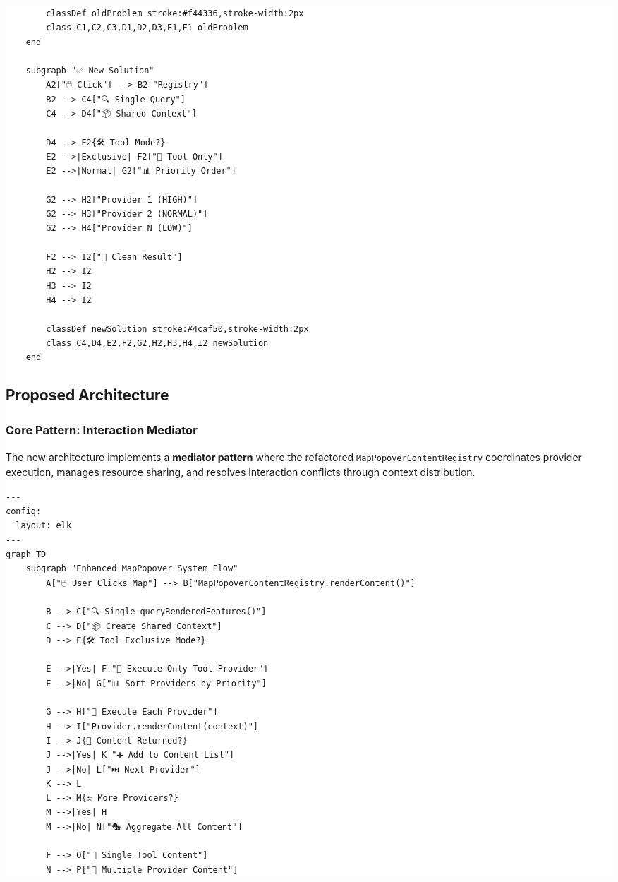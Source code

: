```mermaid
        classDef oldProblem stroke:#f44336,stroke-width:2px
        class C1,C2,C3,D1,D2,D3,E1,F1 oldProblem
    end

    subgraph "✅ New Solution"
        A2["🖱️ Click"] --> B2["Registry"]
        B2 --> C4["🔍 Single Query"]
        C4 --> D4["📦 Shared Context"]

        D4 --> E2{🛠️ Tool Mode?}
        E2 -->|Exclusive| F2["🎯 Tool Only"]
        E2 -->|Normal| G2["📊 Priority Order"]

        G2 --> H2["Provider 1 (HIGH)"]
        G2 --> H3["Provider 2 (NORMAL)"]
        G2 --> H4["Provider N (LOW)"]

        F2 --> I2["🎪 Clean Result"]
        H2 --> I2
        H3 --> I2
        H4 --> I2

        classDef newSolution stroke:#4caf50,stroke-width:2px
        class C4,D4,E2,F2,G2,H2,H3,H4,I2 newSolution
    end
```

## Proposed Architecture

### Core Pattern: Interaction Mediator

The new architecture implements a **mediator pattern** where the refactored `MapPopoverContentRegistry` coordinates provider execution, manages resource sharing, and resolves interaction conflicts through context distribution.

```mermaid
---
config:
  layout: elk
---
graph TD
    subgraph "Enhanced MapPopover System Flow"
        A["🖱️ User Clicks Map"] --> B["MapPopoverContentRegistry.renderContent()"]

        B --> C["🔍 Single queryRenderedFeatures()"]
        C --> D["📦 Create Shared Context"]
        D --> E{🛠️ Tool Exclusive Mode?}

        E -->|Yes| F["🎯 Execute Only Tool Provider"]
        E -->|No| G["📊 Sort Providers by Priority"]

        G --> H["🔄 Execute Each Provider"]
        H --> I["Provider.renderContent(context)"]
        I --> J{📝 Content Returned?}
        J -->|Yes| K["➕ Add to Content List"]
        J -->|No| L["⏭️ Next Provider"]
        K --> L
        L --> M{🔚 More Providers?}
        M -->|Yes| H
        M -->|No| N["🎭 Aggregate All Content"]

        F --> O["🎪 Single Tool Content"]
        N --> P["🎪 Multiple Provider Content"]
```